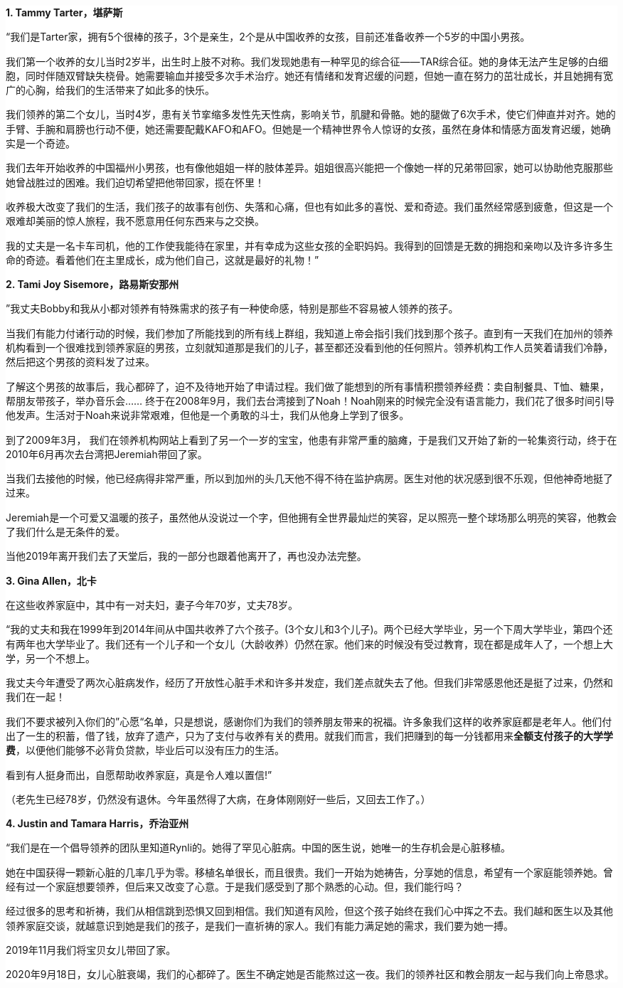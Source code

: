 
**1. Tammy Tarter，堪萨斯**

“我们是Tarter家，拥有5个很棒的孩子，3个是亲生，2个是从中国收养的女孩，目前还准备收养一个5岁的中国小男孩。

我们第一个收养的女儿当时2岁半，出生时上肢不对称。我们发现她患有一种罕见的综合征——TAR综合征。她的身体无法产生足够的白细胞，同时伴随双臂缺失桡骨。她需要输血并接受多次手术治疗。她还有情绪和发育迟缓的问题，但她一直在努力的茁壮成长，并且她拥有宽广的心胸，给我们的生活带来了如此多的快乐。

我们领养的第二个女儿，当时4岁，患有关节挛缩多发性先天性病，影响关节，肌腱和骨骼。她的腿做了6次手术，使它们伸直并对齐。她的手臂、手腕和肩膀也行动不便，她还需要配戴KAFO和AFO。但她是一个精神世界令人惊讶的女孩，虽然在身体和情感方面发育迟缓，她确实是一个奇迹。

我们去年开始收养的中国福州小男孩，也有像他姐姐一样的肢体差异。姐姐很高兴能把一个像她一样的兄弟带回家，她可以协助他克服那些她曾战胜过的困难。我们迫切希望把他带回家，揽在怀里！

收养极大改变了我们的生活，我们孩子的故事有创伤、失落和心痛，但也有如此多的喜悦、爱和奇迹。我们虽然经常感到疲惫，但这是一个艰难却美丽的惊人旅程，我不愿意用任何东西来与之交换。

我的丈夫是一名卡车司机，他的工作使我能待在家里，并有幸成为这些女孩的全职妈妈。我得到的回馈是无数的拥抱和亲吻以及许多许多生命的奇迹。看着他们在主里成长，成为他们自己，这就是最好的礼物！”

**2. Tami Joy Sisemore，路易斯安那州**

”我丈夫Bobby和我从小都对领养有特殊需求的孩子有一种使命感，特别是那些不容易被人领养的孩子。

当我们有能力付诸行动的时候，我们参加了所能找到的所有线上群组，我知道上帝会指引我们找到那个孩子。直到有一天我们在加州的领养机构看到一个很难找到领养家庭的男孩，立刻就知道那是我们的儿子，甚至都还没看到他的任何照片。领养机构工作人员笑着请我们冷静，然后把这个男孩的资料发了过来。

了解这个男孩的故事后，我心都碎了，迫不及待地开始了申请过程。我们做了能想到的所有事情积攒领养经费：卖自制餐具、T恤、糖果，帮朋友带孩子，举办音乐会…… 终于在2008年9月，我们去台湾接到了Noah！Noah刚来的时候完全没有语言能力，我们花了很多时间引导他发声。生活对于Noah来说非常艰难，但他是一个勇敢的斗士，我们从他身上学到了很多。

到了2009年3月， 我们在领养机构网站上看到了另一个一岁的宝宝，他患有非常严重的脑瘫，于是我们又开始了新的一轮集资行动，终于在2010年6月再次去台湾把Jeremiah带回了家。

当我们去接他的时候，他已经病得非常严重，所以到加州的头几天他不得不待在监护病房。医生对他的状况感到很不乐观，但他神奇地挺了过来。

Jeremiah是一个可爱又温暖的孩子，虽然他从没说过一个字，但他拥有全世界最灿烂的笑容，足以照亮一整个球场那么明亮的笑容，他教会了我们什么是无条件的爱。

当他2019年离开我们去了天堂后，我的一部分也跟着他离开了，再也没办法完整。

**3. Gina Allen，北卡**

在这些收养家庭中，其中有一对夫妇，妻子今年70岁，丈夫78岁。

“我的丈夫和我在1999年到2014年间从中国共收养了六个孩子。(3个女儿和3个儿子)。两个已经大学毕业，另一个下周大学毕业，第四个还有两年也大学毕业了。我们还有一个儿子和一个女儿（大龄收养）仍然在家。他们来的时候没有受过教育，现在都是成年人了，一个想上大学，另一个不想上。

我丈夫今年遭受了两次心脏病发作，经历了开放性心脏手术和许多并发症，我们差点就失去了他。但我们非常感恩他还是挺了过来，仍然和我们在一起！

我们不要求被列入你们的”心愿“名单，只是想说，感谢你们为我们的领养朋友带来的祝福。许多象我们这样的收养家庭都是老年人。他们付出了一生的积蓄，借了钱，放弃了遗产，只为了支付与收养有关的费用。就我们而言，我们把赚到的每一分钱都用来**全额支付孩子的大学学费**，以便他们能够不必背负贷款，毕业后可以没有压力的生活。

看到有人挺身而出，自愿帮助收养家庭，真是令人难以置信!”

（老先生已经78岁，仍然没有退休。今年虽然得了大病，在身体刚刚好一些后，又回去工作了。）

**4. Justin and Tamara Harris，乔治亚州**

“我们是在一个倡导领养的团队里知道Rynli的。她得了罕见心脏病。中国的医生说，她唯一的生存机会是心脏移植。

她在中国获得一颗新心脏的几率几乎为零。移植名单很长，而且很贵。我们一开始为她祷告，分享她的信息，希望有一个家庭能领养她。曾经有过一个家庭想要领养，但后来又改变了心意。于是我们感受到了那个熟悉的心动。但，我们能行吗？

经过很多的思考和祈祷，我们从相信跳到恐惧又回到相信。我们知道有风险，但这个孩子始终在我们心中挥之不去。我们越和医生以及其他领养家庭交谈，就越意识到她是我们的孩子，是我们一直祈祷的家人。我们有能力满足她的需求，我们要为她一搏。

2019年11月我们将宝贝女儿带回了家。

2020年9月18日，女儿心脏衰竭，我们的心都碎了。医生不确定她是否能熬过这一夜。我们的领养社区和教会朋友一起与我们向上帝恳求。
